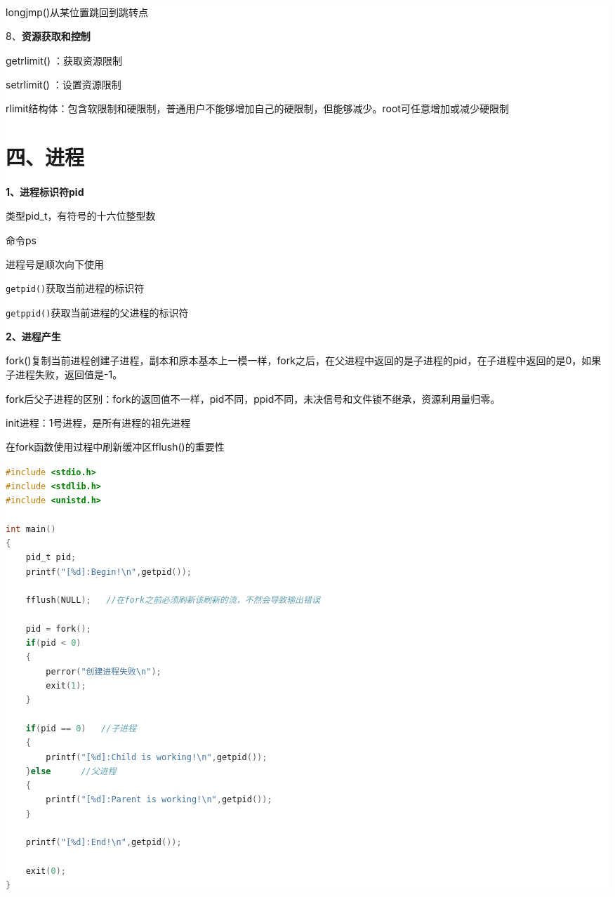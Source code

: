 longjmp()从某位置跳回到跳转点



8、**资源获取和控制**

getrlimit() ：获取资源限制

setrlimit() ：设置资源限制

rlimit结构体：包含软限制和硬限制，普通用户不能够增加自己的硬限制，但能够减少。root可任意增加或减少硬限制



# 四、进程

**1、进程标识符pid**

类型pid_t，有符号的十六位整型数

命令ps

进程号是顺次向下使用

`getpid()`获取当前进程的标识符

`getppid()`获取当前进程的父进程的标识符



**2、进程产生**

fork()复制当前进程创建子进程，副本和原本基本上一模一样，fork之后，在父进程中返回的是子进程的pid，在子进程中返回的是0，如果子进程失败，返回值是-1。

fork后父子进程的区别：fork的返回值不一样，pid不同，ppid不同，未决信号和文件锁不继承，资源利用量归零。

init进程：1号进程，是所有进程的祖先进程

在fork函数使用过程中刷新缓冲区fflush()的重要性 

```c
#include <stdio.h>
#include <stdlib.h>
#include <unistd.h>

int main()
{
    pid_t pid;
    printf("[%d]:Begin!\n",getpid());

    fflush(NULL);   //在fork之前必须刷新该刷新的流，不然会导致输出错误
    
    pid = fork();
    if(pid < 0)
    {
        perror("创建进程失败\n");
        exit(1);
    }

    if(pid == 0)   //子进程
    {
        printf("[%d]:Child is working!\n",getpid());
    }else      //父进程
    {
        printf("[%d]:Parent is working!\n",getpid());
    }

    printf("[%d]:End!\n",getpid());

    exit(0);
}
```

